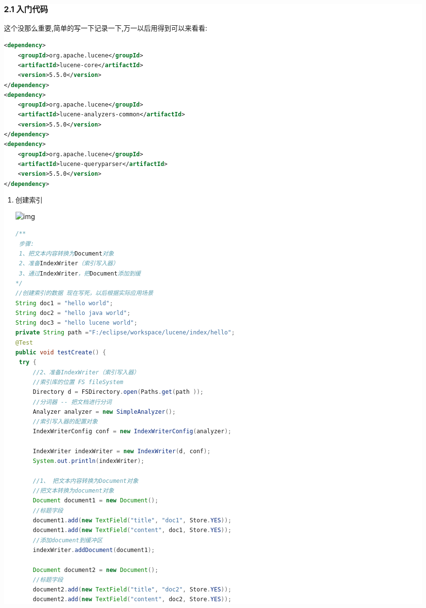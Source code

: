 ### 2.1 入门代码

这个没那么重要,简单的写一下记录一下,万一以后用得到可以来看看:

```xml
<dependency>
    <groupId>org.apache.lucene</groupId>
    <artifactId>lucene-core</artifactId>
    <version>5.5.0</version>
</dependency>
<dependency>
    <groupId>org.apache.lucene</groupId>
    <artifactId>lucene-analyzers-common</artifactId>
    <version>5.5.0</version>
</dependency>
<dependency>
    <groupId>org.apache.lucene</groupId>
    <artifactId>lucene-queryparser</artifactId>
    <version>5.5.0</version>
</dependency>
```

1. 创建索引

   ![img](https://springcloud-hrm-miao.oss-cn-beijing.aliyuncs.com/markdown/imgs/wps104.tmp.jpg)

   ```java
   /**
   	步骤:
   	1、把文本内容转换为Document对象
   	2、准备IndexWriter（索引写入器）
   	3、通过IndexWriter，把Document添加到缓
   */
   //创建索引的数据 现在写死，以后根据实际应用场景
   String doc1 = "hello world";
   String doc2 = "hello java world";
   String doc3 = "hello lucene world";
   private String path ="F:/eclipse/workspace/lucene/index/hello";
   @Test
   public void testCreate() {
   	try {
   		//2、准备IndexWriter（索引写入器）
   		//索引库的位置 FS fileSystem
   		Directory d = FSDirectory.open(Paths.get(path ));
   		//分词器 -- 把文档进行分词
   		Analyzer analyzer = new SimpleAnalyzer();
   		//索引写入器的配置对象
   		IndexWriterConfig conf = new IndexWriterConfig(analyzer);
   
   		IndexWriter indexWriter = new IndexWriter(d, conf);
   		System.out.println(indexWriter);
   		
   		//1、 把文本内容转换为Document对象
   		//把文本转换为document对象
   		Document document1 = new Document();
   		//标题字段
   		document1.add(new TextField("title", "doc1", Store.YES));
   		document1.add(new TextField("content", doc1, Store.YES));
   		//添加document到缓冲区
   		indexWriter.addDocument(document1);
   
   		Document document2 = new Document();
   		//标题字段
   		document2.add(new TextField("title", "doc2", Store.YES));
   		document2.add(new TextField("content", doc2, Store.YES));
   ```